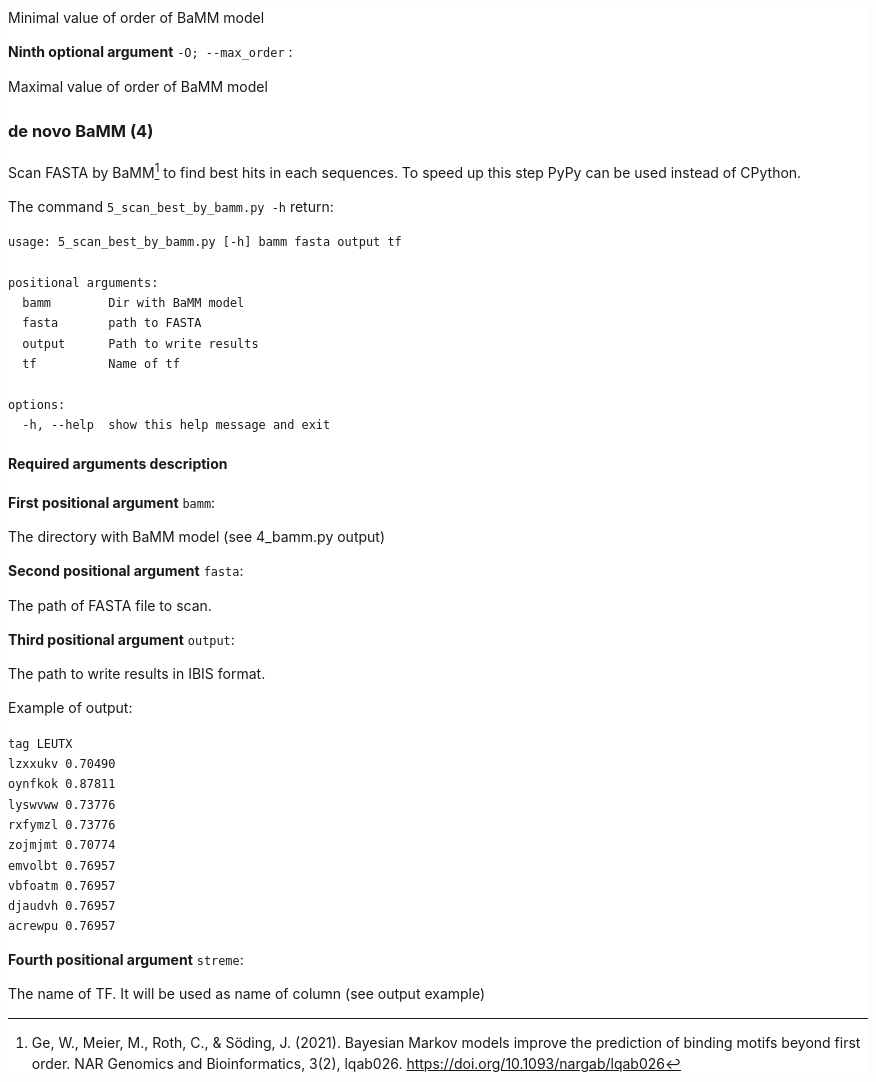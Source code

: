 Minimal value of order of BaMM model

**Ninth optional argument** `-O; --max_order` :

Maximal value of order of BaMM model

### de novo BaMM (4)

Scan FASTA by BaMM[^b] to find best hits in each sequences. To speed up this step PyPy can be used instead of CPython.

The command `5_scan_best_by_bamm.py -h` return:

```
usage: 5_scan_best_by_bamm.py [-h] bamm fasta output tf

positional arguments:
  bamm        Dir with BaMM model
  fasta       path to FASTA
  output      Path to write results
  tf          Name of tf

options:
  -h, --help  show this help message and exit
```

#### Required arguments description

**First positional argument** `bamm`:

The directory with BaMM model (see 4_bamm.py output)

**Second positional argument** `fasta`:

The path of FASTA file to scan.

**Third positional argument** `output`:

The path to write results in IBIS format.

Example of output:
```
tag	LEUTX
lzxxukv	0.70490
oynfkok	0.87811
lyswvww	0.73776
rxfymzl	0.73776
zojmjmt	0.70774
emvolbt	0.76957
vbfoatm	0.76957
djaudvh	0.76957
acrewpu	0.76957
```

**Fourth positional argument** `streme`:

The name of TF. It will be used as name of column (see output example)


[^a]: Bailey, T. L. (2021). STREME: accurate and versatile sequence motif discovery. Bioinformatics, 37(18), 2834–2840. https://doi.org/10.1093/bioinformatics/btab203
[^b]: Ge, W., Meier, M., Roth, C., & Söding, J. (2021). Bayesian Markov models improve the prediction of binding motifs beyond first order. NAR Genomics and Bioinformatics, 3(2), lqab026. https://doi.org/10.1093/nargab/lqab026
